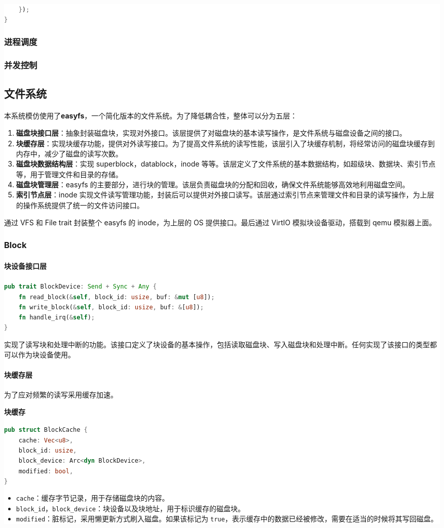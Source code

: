 ```rust
    });
}
```



### 进程调度

### 并发控制



## 文件系统

本系统模仿使用了**easyfs**，一个简化版本的文件系统。为了降低耦合性，整体可以分为五层：

1. **磁盘块接口层**：抽象封装磁盘块，实现对外接口。该层提供了对磁盘块的基本读写操作，是文件系统与磁盘设备之间的接口。
2. **块缓存层**：实现块缓存功能，提供对外读写接口。为了提高文件系统的读写性能，该层引入了块缓存机制，将经常访问的磁盘块缓存到内存中，减少了磁盘的读写次数。
3. **磁盘块数据结构层**：实现 superblock，datablock，inode 等等。该层定义了文件系统的基本数据结构，如超级块、数据块、索引节点等，用于管理文件和目录的存储。
4. **磁盘块管理层**：easyfs 的主要部分，进行块的管理。该层负责磁盘块的分配和回收，确保文件系统能够高效地利用磁盘空间。
5. **索引节点层**：inode 实现文件读写管理功能，封装后可以提供对外接口读写。该层通过索引节点来管理文件和目录的读写操作，为上层的操作系统提供了统一的文件访问接口。

通过 VFS 和 File trait 封装整个 easyfs 的 inode，为上层的 OS 提供接口。最后通过 VirtIO 模拟块设备驱动，搭载到 qemu 模拟器上面。

### Block

#### 块设备接口层

```rust
pub trait BlockDevice: Send + Sync + Any {
    fn read_block(&self, block_id: usize, buf: &mut [u8]);
    fn write_block(&self, block_id: usize, buf: &[u8]);
    fn handle_irq(&self);
}
```

实现了读写块和处理中断的功能。该接口定义了块设备的基本操作，包括读取磁盘块、写入磁盘块和处理中断。任何实现了该接口的类型都可以作为块设备使用。

#### 块缓存层

为了应对频繁的读写采用缓存加速。

**块缓存**

```rust
pub struct BlockCache {
    cache: Vec<u8>,
    block_id: usize,
    block_device: Arc<dyn BlockDevice>,
    modified: bool,
}
```

- `cache`：缓存字节记录，用于存储磁盘块的内容。
- `block_id`，`block_device`：块设备以及块地址，用于标识缓存的磁盘块。
- `modified`：脏标记，采用懒更新方式刷入磁盘。如果该标记为 `true`，表示缓存中的数据已经被修改，需要在适当的时候将其写回磁盘。
